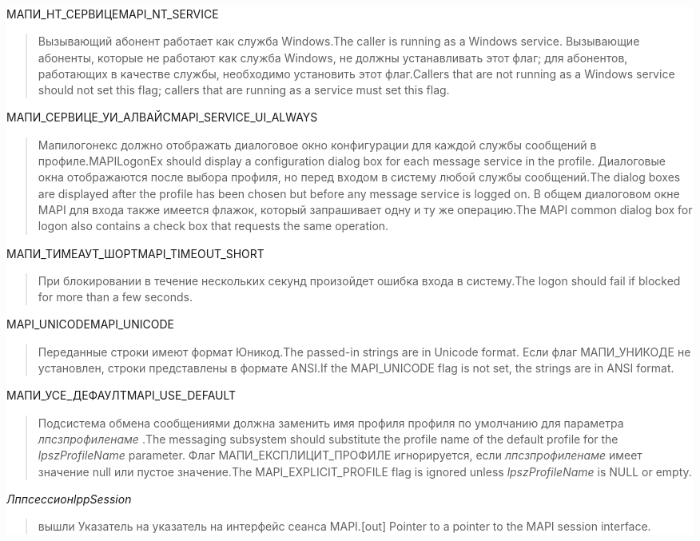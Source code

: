 <span data-ttu-id="d3e14-150">МАПИ_НТ_СЕРВИЦЕ</span><span class="sxs-lookup"><span data-stu-id="d3e14-150">MAPI_NT_SERVICE</span></span> 
  
> <span data-ttu-id="d3e14-151">Вызывающий абонент работает как служба Windows.</span><span class="sxs-lookup"><span data-stu-id="d3e14-151">The caller is running as a Windows service.</span></span> <span data-ttu-id="d3e14-152">Вызывающие абоненты, которые не работают как служба Windows, не должны устанавливать этот флаг; для абонентов, работающих в качестве службы, необходимо установить этот флаг.</span><span class="sxs-lookup"><span data-stu-id="d3e14-152">Callers that are not running as a Windows service should not set this flag; callers that are running as a service must set this flag.</span></span> 
    
<span data-ttu-id="d3e14-153">МАПИ_СЕРВИЦЕ_УИ_АЛВАЙС</span><span class="sxs-lookup"><span data-stu-id="d3e14-153">MAPI_SERVICE_UI_ALWAYS</span></span> 
  
> <span data-ttu-id="d3e14-154">Мапилогонекс должно отображать диалоговое окно конфигурации для каждой службы сообщений в профиле.</span><span class="sxs-lookup"><span data-stu-id="d3e14-154">MAPILogonEx should display a configuration dialog box for each message service in the profile.</span></span> <span data-ttu-id="d3e14-155">Диалоговые окна отображаются после выбора профиля, но перед входом в систему любой службы сообщений.</span><span class="sxs-lookup"><span data-stu-id="d3e14-155">The dialog boxes are displayed after the profile has been chosen but before any message service is logged on.</span></span> <span data-ttu-id="d3e14-156">В общем диалоговом окне MAPI для входа также имеется флажок, который запрашивает одну и ту же операцию.</span><span class="sxs-lookup"><span data-stu-id="d3e14-156">The MAPI common dialog box for logon also contains a check box that requests the same operation.</span></span> 
    
<span data-ttu-id="d3e14-157">МАПИ_ТИМЕАУТ_ШОРТ</span><span class="sxs-lookup"><span data-stu-id="d3e14-157">MAPI_TIMEOUT_SHORT</span></span> 
  
> <span data-ttu-id="d3e14-158">При блокировании в течение нескольких секунд произойдет ошибка входа в систему.</span><span class="sxs-lookup"><span data-stu-id="d3e14-158">The logon should fail if blocked for more than a few seconds.</span></span> 
    
<span data-ttu-id="d3e14-159">MAPI_UNICODE</span><span class="sxs-lookup"><span data-stu-id="d3e14-159">MAPI_UNICODE</span></span> 
  
> <span data-ttu-id="d3e14-160">Переданные строки имеют формат Юникод.</span><span class="sxs-lookup"><span data-stu-id="d3e14-160">The passed-in strings are in Unicode format.</span></span> <span data-ttu-id="d3e14-161">Если флаг МАПИ_УНИКОДЕ не установлен, строки представлены в формате ANSI.</span><span class="sxs-lookup"><span data-stu-id="d3e14-161">If the MAPI_UNICODE flag is not set, the strings are in ANSI format.</span></span> 
    
<span data-ttu-id="d3e14-162">МАПИ_УСЕ_ДЕФАУЛТ</span><span class="sxs-lookup"><span data-stu-id="d3e14-162">MAPI_USE_DEFAULT</span></span> 
  
> <span data-ttu-id="d3e14-163">Подсистема обмена сообщениями должна заменить имя профиля профиля по умолчанию для параметра _лпсзпрофиленаме_ .</span><span class="sxs-lookup"><span data-stu-id="d3e14-163">The messaging subsystem should substitute the profile name of the default profile for the  _lpszProfileName_ parameter.</span></span> <span data-ttu-id="d3e14-164">Флаг МАПИ_ЕКСПЛИЦИТ_ПРОФИЛЕ игнорируется, если _лпсзпрофиленаме_ имеет значение null или пустое значение.</span><span class="sxs-lookup"><span data-stu-id="d3e14-164">The MAPI_EXPLICIT_PROFILE flag is ignored unless  _lpszProfileName_ is NULL or empty.</span></span> 
    
 <span data-ttu-id="d3e14-165">_Лппсессион_</span><span class="sxs-lookup"><span data-stu-id="d3e14-165">_lppSession_</span></span>
  
> <span data-ttu-id="d3e14-166">вышли Указатель на указатель на интерфейс сеанса MAPI.</span><span class="sxs-lookup"><span data-stu-id="d3e14-166">[out] Pointer to a pointer to the MAPI session interface.</span></span>
    
